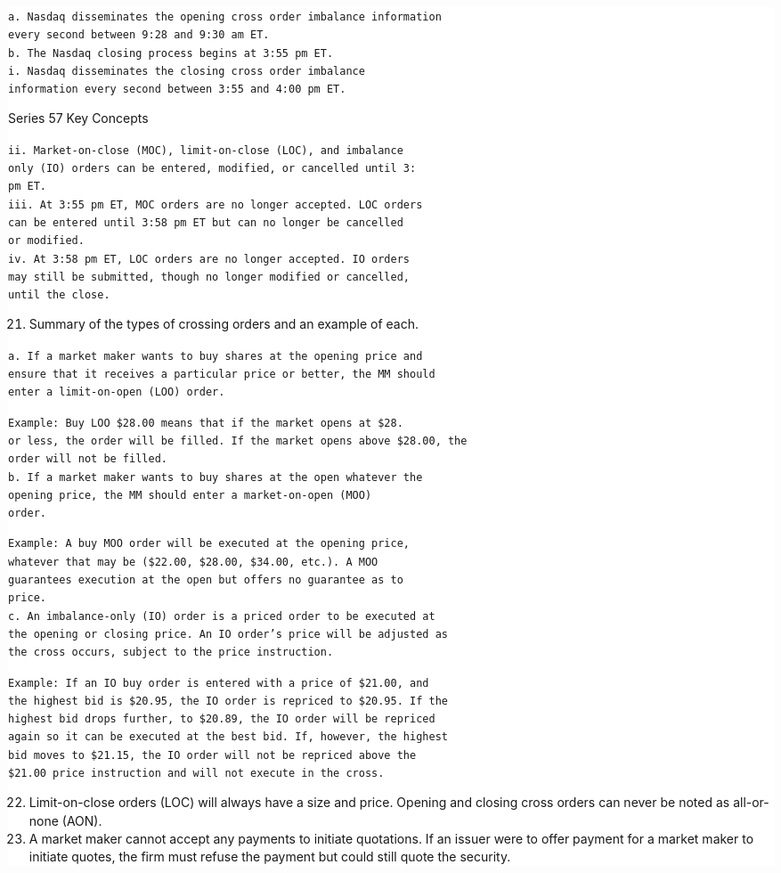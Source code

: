 ```
a. Nasdaq disseminates the opening cross order imbalance information
every second between 9:28 and 9:30 am ET.
b. The Nasdaq closing process begins at 3:55 pm ET.
i. Nasdaq disseminates the closing cross order imbalance
information every second between 3:55 and 4:00 pm ET.
```

Series 57 Key Concepts

```
ii. Market-on-close (MOC), limit-on-close (LOC), and imbalance
only (IO) orders can be entered, modified, or cancelled until 3:
pm ET.
iii. At 3:55 pm ET, MOC orders are no longer accepted. LOC orders
can be entered until 3:58 pm ET but can no longer be cancelled
or modified.
iv. At 3:58 pm ET, LOC orders are no longer accepted. IO orders
may still be submitted, though no longer modified or cancelled,
until the close.
```
21. Summary of the types of crossing orders and an example of each.

```
a. If a market maker wants to buy shares at the opening price and
ensure that it receives a particular price or better, the MM should
enter a limit-on-open (LOO) order.
```
```
Example: Buy LOO $28.00 means that if the market opens at $28.
or less, the order will be filled. If the market opens above $28.00, the
order will not be filled.
b. If a market maker wants to buy shares at the open whatever the
opening price, the MM should enter a market-on-open (MOO)
order.
```
```
Example: A buy MOO order will be executed at the opening price,
whatever that may be ($22.00, $28.00, $34.00, etc.). A MOO
guarantees execution at the open but offers no guarantee as to
price.
c. An imbalance-only (IO) order is a priced order to be executed at
the opening or closing price. An IO order’s price will be adjusted as
the cross occurs, subject to the price instruction.
```
```
Example: If an IO buy order is entered with a price of $21.00, and
the highest bid is $20.95, the IO order is repriced to $20.95. If the
highest bid drops further, to $20.89, the IO order will be repriced
again so it can be executed at the best bid. If, however, the highest
bid moves to $21.15, the IO order will not be repriced above the
$21.00 price instruction and will not execute in the cross.
```
22. Limit-on-close orders (LOC) will always have a size and price. Opening and
    closing cross orders can never be noted as all-or-none (AON).
23. A market maker cannot accept any payments to initiate quotations. If an
    issuer were to offer payment for a market maker to initiate quotes, the firm
    must refuse the payment but could still quote the security.
